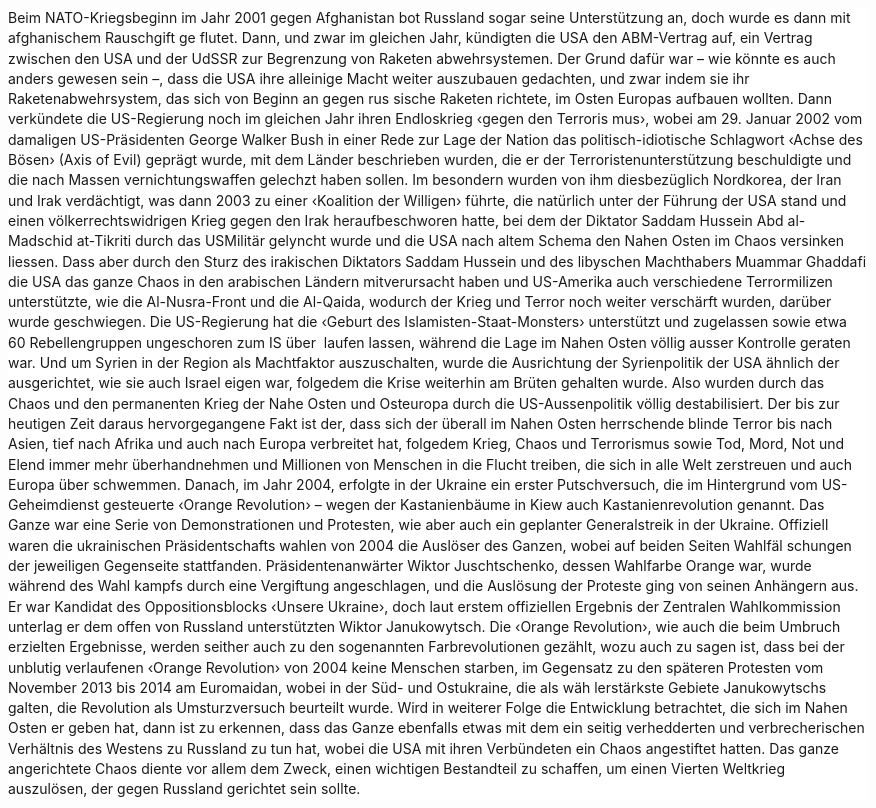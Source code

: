 Beim NATO-Kriegsbeginn im Jahr 2001 gegen Afghanistan bot Russland sogar seine Unterstützung an, doch wurde es dann mit afghanischem Rauschgift ge­ flutet. Dann, und zwar im gleichen Jahr, kündigten die USA den ABM-Vertrag auf, ein Vertrag zwischen den USA und der UdSSR zur Begrenzung von Raketen­ abwehrsystemen. Der Grund dafür war – wie könnte es auch anders gewesen sein –, dass die USA ihre alleinige Macht weiter auszubauen gedachten, und zwar indem sie ihr Raketenabwehrsystem, das sich von Beginn an gegen rus­ sische Raketen richtete, im Osten Europas aufbauen wollten. Dann verkündete die US-Regierung noch im gleichen Jahr ihren Endloskrieg ‹gegen den Terroris­ mus›, wobei am 29. Januar 2002 vom damaligen US-Präsidenten George Walker Bush in einer Rede zur Lage der Nation das politisch-idiotische Schlagwort ‹Achse des Bösen› (Axis of Evil) geprägt wurde, mit dem Länder beschrieben wurden, die er der Terroristenunterstützung beschuldigte und die nach Massen­ vernichtungswaffen gelechzt haben sollen. Im besondern wurden von ihm diesbezüglich Nordkorea, der Iran und Irak verdächtigt, was dann 2003 zu einer ‹Koalition der Willigen› führte, die natürlich unter der Führung der USA stand und einen völkerrechtswidrigen Krieg gegen den Irak heraufbeschworen hatte, bei dem der Diktator Saddam Hussein Abd al-Madschid at-Tikriti durch das USMilitär gelyncht wurde und die USA nach altem Schema den Nahen Osten im Chaos versinken liessen.
Dass aber durch den Sturz des irakischen Diktators Saddam Hussein und des libyschen Machthabers Muammar Ghaddafi die USA das ganze Chaos in den arabischen Ländern mitverursacht haben und US-Amerika auch verschiedene Terrormilizen unterstützte, wie die Al-Nusra-Front und die Al-Qaida, wodurch der Krieg und Terror noch weiter verschärft wurden, darüber wurde geschwiegen.
Die US-Regierung hat die ‹Geburt des Islamisten-Staat-Monsters› unterstützt und zugelassen sowie etwa 60 Rebellengruppen ungeschoren zum IS über ­ laufen lassen, während die Lage im Nahen Osten völlig ausser Kontrolle geraten war. Und um Syrien in der Region als Machtfaktor auszuschalten, wurde die Ausrichtung der Syrienpolitik der USA ähnlich der ausgerichtet, wie sie auch Israel eigen war, folgedem die Krise weiterhin am Brüten gehalten wurde. Also wurden durch das Chaos und den permanenten Krieg der Nahe Osten und Osteuropa durch die US-Aussenpolitik völlig destabilisiert. Der bis zur heutigen Zeit daraus hervorgegangene Fakt ist der, dass sich der überall im Nahen Osten herrschende blinde Terror bis nach Asien, tief nach Afrika und auch nach Europa verbreitet hat, folgedem Krieg, Chaos und Terrorismus sowie Tod, Mord, Not und Elend immer mehr überhandnehmen und Millionen von Menschen in die Flucht treiben, die sich in alle Welt zerstreuen und auch Europa über­ schwemmen.
Danach, im Jahr 2004, erfolgte in der Ukraine ein erster Putschversuch, die im Hintergrund vom US-Geheimdienst gesteuerte ‹Orange Revolution› – wegen der Kastanienbäume in Kiew auch Kastanienrevolution genannt. Das Ganze war eine Serie von Demonstrationen und Protesten, wie aber auch ein geplanter Generalstreik in der Ukraine. Offiziell waren die ukrainischen Präsidentschafts­ wahlen von 2004 die Auslöser des Ganzen, wobei auf beiden Seiten Wahlfäl­ schungen der jeweiligen Gegenseite stattfanden. Präsidentenanwärter Wiktor Juschtschenko, dessen Wahlfarbe Orange war, wurde während des Wahl­ kampfs durch eine Vergiftung angeschlagen, und die Auslösung der Proteste ging von seinen Anhängern aus. Er war Kandidat des Oppositionsblocks ‹Unsere Ukraine›, doch laut erstem offiziellen Ergebnis der Zentralen Wahlkommission unterlag er dem offen von Russland unterstützten Wiktor Janukowytsch. Die ‹Orange Revolution›, wie auch die beim Umbruch erzielten Ergebnisse, werden seither auch zu den sogenannten Farbrevolutionen gezählt, wozu auch zu sagen ist, dass bei der unblutig verlaufenen ‹Orange Revolution› von 2004 keine Menschen starben, im Gegensatz zu den späteren Protesten vom November 2013 bis 2014 am Euromaidan, wobei in der Süd- und Ostukraine, die als wäh­ lerstärkste Gebiete Janukowytschs galten, die Revolution als Umsturzversuch beurteilt wurde.
Wird in weiterer Folge die Entwicklung betrachtet, die sich im Nahen Osten er­ geben hat, dann ist zu erkennen, dass das Ganze ebenfalls etwas mit dem ein­ seitig verhedderten und verbrecherischen Verhältnis des Westens zu Russland zu tun hat, wobei die USA mit ihren Verbündeten ein Chaos angestiftet hatten. Das ganze angerichtete Chaos diente vor allem dem Zweck, einen wichtigen Bestandteil zu schaffen, um einen Vierten Weltkrieg auszulösen, der gegen Russland gerichtet sein sollte.